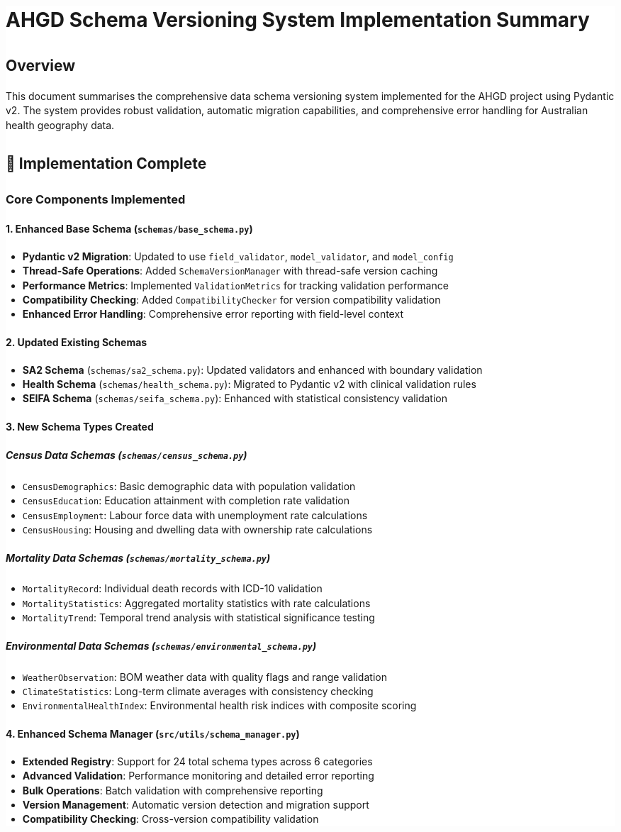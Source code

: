 # AHGD Schema Versioning System Implementation Summary

## Overview
This document summarises the comprehensive data schema versioning system implemented for the AHGD project using Pydantic v2. The system provides robust validation, automatic migration capabilities, and comprehensive error handling for Australian health geography data.

## 🎯 Implementation Complete

### Core Components Implemented

#### 1. Enhanced Base Schema (`schemas/base_schema.py`)
- **Pydantic v2 Migration**: Updated to use `field_validator`, `model_validator`, and `model_config`
- **Thread-Safe Operations**: Added `SchemaVersionManager` with thread-safe version caching
- **Performance Metrics**: Implemented `ValidationMetrics` for tracking validation performance
- **Compatibility Checking**: Added `CompatibilityChecker` for version compatibility validation
- **Enhanced Error Handling**: Comprehensive error reporting with field-level context

#### 2. Updated Existing Schemas
- **SA2 Schema** (`schemas/sa2_schema.py`): Updated validators and enhanced with boundary validation
- **Health Schema** (`schemas/health_schema.py`): Migrated to Pydantic v2 with clinical validation rules
- **SEIFA Schema** (`schemas/seifa_schema.py`): Enhanced with statistical consistency validation

#### 3. New Schema Types Created

##### Census Data Schemas (`schemas/census_schema.py`)
- `CensusDemographics`: Basic demographic data with population validation
- `CensusEducation`: Education attainment with completion rate validation
- `CensusEmployment`: Labour force data with unemployment rate calculations
- `CensusHousing`: Housing and dwelling data with ownership rate calculations

##### Mortality Data Schemas (`schemas/mortality_schema.py`)
- `MortalityRecord`: Individual death records with ICD-10 validation
- `MortalityStatistics`: Aggregated mortality statistics with rate calculations
- `MortalityTrend`: Temporal trend analysis with statistical significance testing

##### Environmental Data Schemas (`schemas/environmental_schema.py`)
- `WeatherObservation`: BOM weather data with quality flags and range validation
- `ClimateStatistics`: Long-term climate averages with consistency checking
- `EnvironmentalHealthIndex`: Environmental health risk indices with composite scoring

#### 4. Enhanced Schema Manager (`src/utils/schema_manager.py`)
- **Extended Registry**: Support for 24 total schema types across 6 categories
- **Advanced Validation**: Performance monitoring and detailed error reporting
- **Bulk Operations**: Batch validation with comprehensive reporting
- **Version Management**: Automatic version detection and migration support
- **Compatibility Checking**: Cross-version compatibility validation
